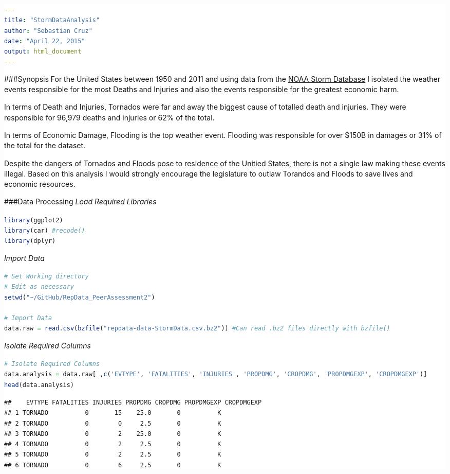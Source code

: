 ```yaml
---
title: "StormDataAnalysis"
author: "Sebastian Cruz"
date: "April 22, 2015"
output: html_document
---
```


###Synopsis
For the United States between 1950 and 2011 and using data from the [NOAA Storm Database](https://d396qusza40orc.cloudfront.net/repdata%2Fdata%2FStormData.csv.bz2) I isolated the weather events responsible for the most Deaths and Injuries and also the events responsible for the greatest economic harm.

In terms of Death and Injuries, Tornados were far and away the biggest cause of totalled death and injuries. They were responsible for 96,979 deaths and injuries or 62% of the total.

In terms of Economic Damage, Flooding is the top weather event.  Flooding was responsible for over $150B in damages or 31% of the total for the dataset.

Despite the dangers of Tornados and Floods pose to residence of the Unitied States, there is not a single law making these events illegal. Based on this analysis I would strongly encourage the legislature to outlaw Torandos and Floods to save lives and economic resources.

###Data Processing
*Load Required Libraries*

```r
library(ggplot2)
library(car) #recode()
library(dplyr)
```

*Import Data*

```r
# Set Working directory
# Edit as necessary
setwd("~/GitHub/RepData_PeerAssessment2")

# Import Data
data.raw = read.csv(bzfile("repdata-data-StormData.csv.bz2")) #Can read .bz2 files directly with bzfile()
```

*Isolate Required Columns*

```r
# Isolate Required Columns
data.analysis = data.raw[ ,c('EVTYPE', 'FATALITIES', 'INJURIES', 'PROPDMG', 'CROPDMG', 'PROPDMGEXP', 'CROPDMGEXP')]
head(data.analysis)
```

```
##    EVTYPE FATALITIES INJURIES PROPDMG CROPDMG PROPDMGEXP CROPDMGEXP
## 1 TORNADO          0       15    25.0       0          K           
## 2 TORNADO          0        0     2.5       0          K           
## 3 TORNADO          0        2    25.0       0          K           
## 4 TORNADO          0        2     2.5       0          K           
## 5 TORNADO          0        2     2.5       0          K           
## 6 TORNADO          0        6     2.5       0          K
```
